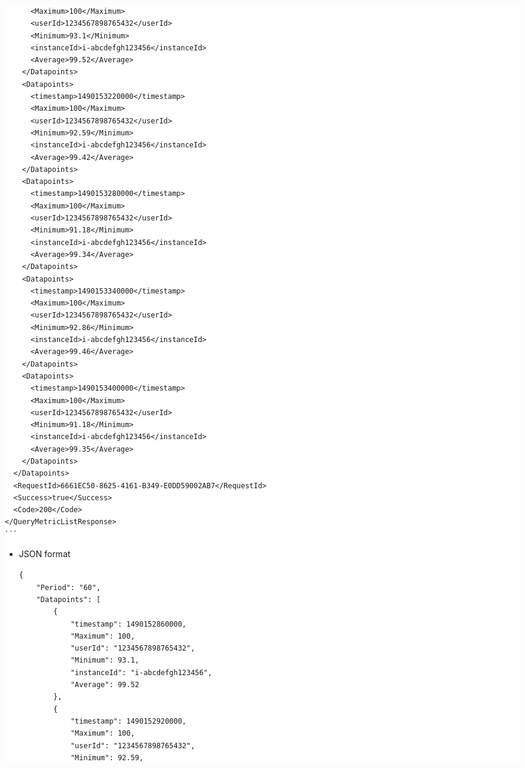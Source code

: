           <Maximum>100</Maximum>
          <userId>1234567898765432</userId>
          <Minimum>93.1</Minimum>
          <instanceId>i-abcdefgh123456</instanceId>
          <Average>99.52</Average>
        </Datapoints>
        <Datapoints>
          <timestamp>1490153220000</timestamp>
          <Maximum>100</Maximum>
          <userId>1234567898765432</userId>
          <Minimum>92.59</Minimum>
          <instanceId>i-abcdefgh123456</instanceId>
          <Average>99.42</Average>
        </Datapoints>
        <Datapoints>
          <timestamp>1490153280000</timestamp>
          <Maximum>100</Maximum>
          <userId>1234567898765432</userId>
          <Minimum>91.18</Minimum>
          <instanceId>i-abcdefgh123456</instanceId>
          <Average>99.34</Average>
        </Datapoints>
        <Datapoints>
          <timestamp>1490153340000</timestamp>
          <Maximum>100</Maximum>
          <userId>1234567898765432</userId>
          <Minimum>92.86</Minimum>
          <instanceId>i-abcdefgh123456</instanceId>
          <Average>99.46</Average>
        </Datapoints>
        <Datapoints>
          <timestamp>1490153400000</timestamp>
          <Maximum>100</Maximum>
          <userId>1234567898765432</userId>
          <Minimum>91.18</Minimum>
          <instanceId>i-abcdefgh123456</instanceId>
          <Average>99.35</Average>
        </Datapoints>
      </Datapoints>
      <RequestId>6661EC50-8625-4161-B349-E0DD59002AB7</RequestId>
      <Success>true</Success>
      <Code>200</Code>
    </QueryMetricListResponse>
    ```

-   JSON format

    ```
    {
        "Period": "60", 
        "Datapoints": [
            {
                "timestamp": 1490152860000, 
                "Maximum": 100, 
                "userId": "1234567898765432", 
                "Minimum": 93.1, 
                "instanceId": "i-abcdefgh123456", 
                "Average": 99.52
            }, 
            {
                "timestamp": 1490152920000, 
                "Maximum": 100, 
                "userId": "1234567898765432", 
                "Minimum": 92.59, 